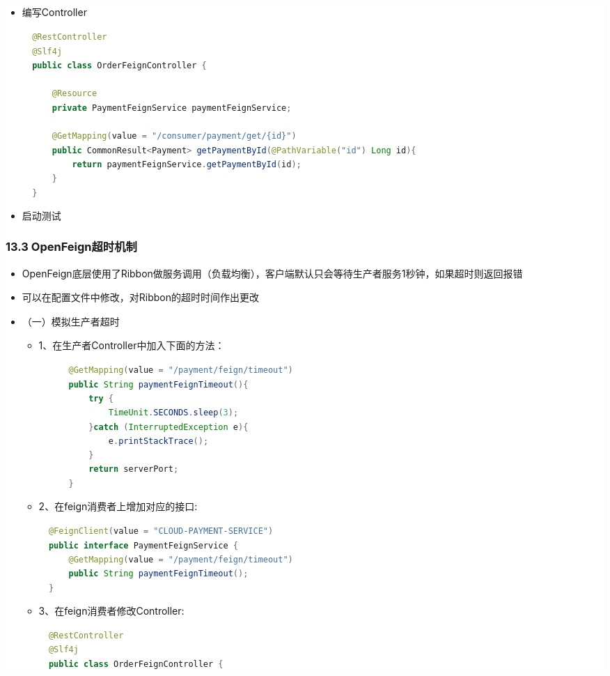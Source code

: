   - 编写Controller
    
    ```java
      @RestController
      @Slf4j
      public class OrderFeignController {
    
          @Resource
          private PaymentFeignService paymentFeignService;
    
          @GetMapping(value = "/consumer/payment/get/{id}")
          public CommonResult<Payment> getPaymentById(@PathVariable("id") Long id){
              return paymentFeignService.getPaymentById(id);
          }
      }
    ```
  
  - 启动测试

### 13.3 OpenFeign超时机制

- OpenFeign底层使用了Ribbon做服务调用（负载均衡），客户端默认只会等待生产者服务1秒钟，如果超时则返回报错

- 可以在配置文件中修改，对Ribbon的超时时间作出更改

- （一）模拟生产者超时
  
  - 1、在生产者Controller中加入下面的方法：
    
    ```java
          @GetMapping(value = "/payment/feign/timeout")
          public String paymentFeignTimeout(){
              try {
                  TimeUnit.SECONDS.sleep(3);
              }catch (InterruptedException e){
                  e.printStackTrace();
              }
              return serverPort;
          }
    ```
  
  - 2、在feign消费者上增加对应的接口:
    
    ```java
      @FeignClient(value = "CLOUD-PAYMENT-SERVICE")
      public interface PaymentFeignService {
          @GetMapping(value = "/payment/feign/timeout")
          public String paymentFeignTimeout();
      }
    ```
  
  - 3、在feign消费者修改Controller:
    
    ```java
      @RestController
      @Slf4j
      public class OrderFeignController {
    